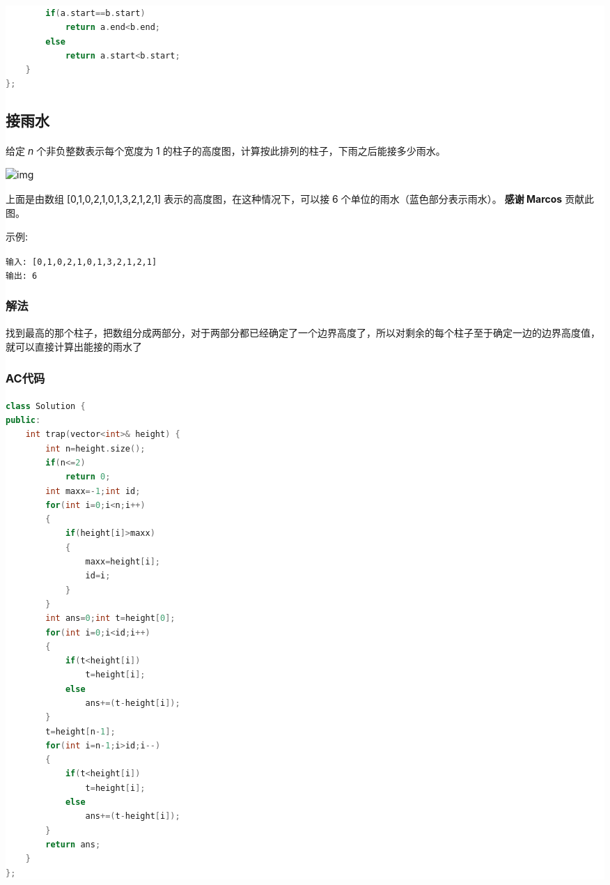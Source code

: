 ```c++
        if(a.start==b.start)
            return a.end<b.end;
        else
            return a.start<b.start;
    }
};
```

## 接雨水

给定 *n* 个非负整数表示每个宽度为 1 的柱子的高度图，计算按此排列的柱子，下雨之后能接多少雨水。

![img](https://assets.leetcode-cn.com/aliyun-lc-upload/uploads/2018/10/22/rainwatertrap.png)

上面是由数组 [0,1,0,2,1,0,1,3,2,1,2,1] 表示的高度图，在这种情况下，可以接 6 个单位的雨水（蓝色部分表示雨水）。 **感谢 Marcos** 贡献此图。

示例:

```
输入: [0,1,0,2,1,0,1,3,2,1,2,1]
输出: 6
```

### 解法

找到最高的那个柱子，把数组分成两部分，对于两部分都已经确定了一个边界高度了，所以对剩余的每个柱子至于确定一边的边界高度值，就可以直接计算出能接的雨水了

### AC代码

```c++
class Solution {
public:
    int trap(vector<int>& height) {
        int n=height.size();
        if(n<=2)
            return 0;
        int maxx=-1;int id;
        for(int i=0;i<n;i++)
        {
            if(height[i]>maxx)
            {
                maxx=height[i];
                id=i;
            }
        }
        int ans=0;int t=height[0];
        for(int i=0;i<id;i++)
        {
            if(t<height[i])
                t=height[i];
            else
                ans+=(t-height[i]);
        }
        t=height[n-1];
        for(int i=n-1;i>id;i--)
        {
            if(t<height[i])
                t=height[i];
            else
                ans+=(t-height[i]);
        }
        return ans;
    }
};
```
